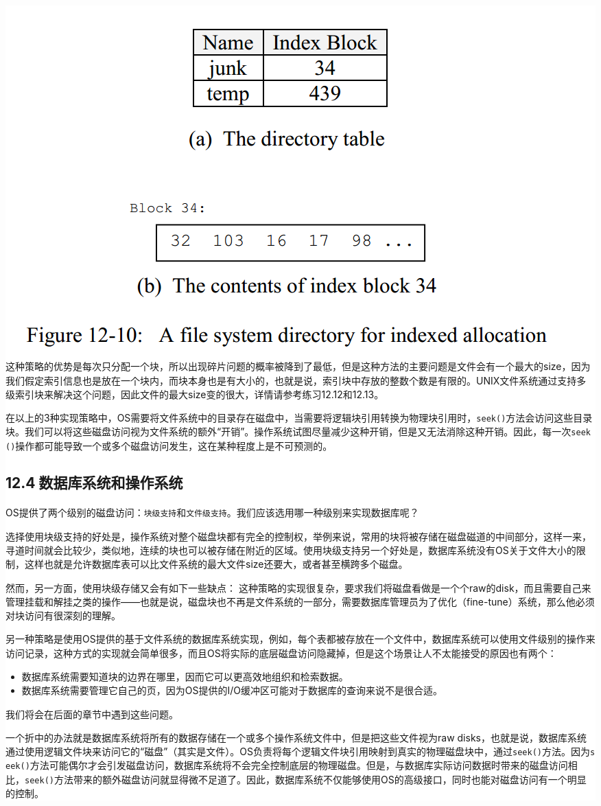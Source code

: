 ![](ch12/12-10.png)

这种策略的优势是每次只分配一个块，所以出现碎片问题的概率被降到了最低，但是这种方法的主要问题是文件会有一个最大的size，因为我们假定索引信息也是放在一个块内，而块本身也是有大小的，也就是说，索引块中存放的整数个数是有限的。UNIX文件系统通过支持多级索引块来解决这个问题，因此文件的最大size变的很大，详情请参考练习12.12和12.13。

在以上的3种实现策略中，OS需要将文件系统中的目录存在磁盘中，当需要将逻辑块引用转换为物理块引用时，`seek()`方法会访问这些目录块。我们可以将这些磁盘访问视为文件系统的额外“开销”。操作系统试图尽量减少这种开销，但是又无法消除这种开销。因此，每一次`seek()`操作都可能导致一个或多个磁盘访问发生，这在某种程度上是不可预测的。

## 12.4 数据库系统和操作系统
OS提供了两个级别的磁盘访问：`块级支持`和`文件级支持`。我们应该选用哪一种级别来实现数据库呢？

选择使用块级支持的好处是，操作系统对整个磁盘块都有完全的控制权，举例来说，常用的块将被存储在磁盘磁道的中间部分，这样一来，寻道时间就会比较少，类似地，连续的块也可以被存储在附近的区域。使用块级支持另一个好处是，数据库系统没有OS关于文件大小的限制，这样也就是允许数据库表可以比文件系统的最大文件size还要大，或者甚至横跨多个磁盘。

然而，另一方面，使用块级存储又会有如下一些缺点：
这种策略的实现很复杂，要求我们将磁盘看做是一个个raw的disk，而且需要自己来管理挂载和解挂之类的操作——也就是说，磁盘块也不再是文件系统的一部分，需要数据库管理员为了优化（fine-tune）系统，那么他必须对块访问有很深刻的理解。

另一种策略是使用OS提供的基于文件系统的数据库系统实现，例如，每个表都被存放在一个文件中，数据库系统可以使用文件级别的操作来访问记录，这种方式的实现就会简单很多，而且OS将实际的底层磁盘访问隐藏掉，但是这个场景让人不太能接受的原因也有两个：
- 数据库系统需要知道块的边界在哪里，因而它可以更高效地组织和检索数据。
- 数据库系统需要管理它自己的页，因为OS提供的I/O缓冲区可能对于数据库的查询来说不是很合适。

我们将会在后面的章节中遇到这些问题。

一个折中的办法就是数据库系统将所有的数据存储在一个或多个操作系统文件中，但是把这些文件视为raw disks，也就是说，数据库系统通过使用逻辑文件块来访问它的“磁盘”（其实是文件）。OS负责将每个逻辑文件块引用映射到真实的物理磁盘块中，通过`seek()`方法。因为`seek()`方法可能偶尔才会引发磁盘访问，数据库系统将不会完全控制底层的物理磁盘。但是，与数据库实际访问数据时带来的磁盘访问相比，`seek()`方法带来的额外磁盘访问就显得微不足道了。因此，数据库系统不仅能够使用OS的高级接口，同时也能对磁盘访问有一个明显的控制。
